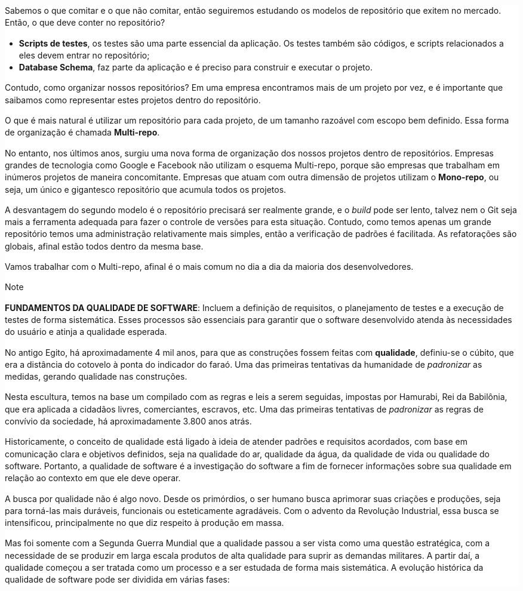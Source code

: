 Sabemos o que comitar e o que não comitar, então seguiremos estudando os modelos de repositório que exitem no mercado. Então, o que deve conter no repositório?

- **Scripts de testes**, os testes são uma parte essencial da aplicação. Os testes também são códigos, e scripts relacionados a eles devem entrar no repositório;
- **Database Schema**, faz parte da aplicação e é preciso para construir e executar o projeto.

Contudo, como organizar nossos repositórios? Em uma empresa encontramos mais de um projeto por vez, e é importante que saibamos como representar estes projetos dentro do repositório.

O que é mais natural é utilizar um repositório para cada projeto, de um tamanho razoável com escopo bem definido. Essa forma de organização é chamada **Multi-repo**.

No entanto, nos últimos anos, surgiu uma nova forma de organização dos nossos projetos dentro de repositórios. Empresas grandes de tecnologia como Google e Facebook não utilizam o esquema Multi-repo, porque são empresas que trabalham em inúmeros projetos de maneira concomitante. Empresas que atuam com outra dimensão de projetos utilizam o **Mono-repo**, ou seja, um único e gigantesco repositório que acumula todos os projetos.

A desvantagem do segundo modelo é o repositório precisará ser realmente grande, e o *build* pode ser lento, talvez nem o Git seja mais a ferramenta adequada para fazer o controle de versões para esta situação. Contudo, como temos apenas um grande repositório temos uma administração relativamente mais simples, então a verificação de padrões é facilitada. As refatorações são globais, afinal estão todos dentro da mesma base.

Vamos trabalhar com o Multi-repo, afinal é o mais comum no dia a dia da maioria dos desenvolvedores.

> [!Note]
> **FUNDAMENTOS DA QUALIDADE DE SOFTWARE**: Incluem a definição de requisitos, o planejamento de testes e a execução de testes de forma sistemática. Esses processos são essenciais para garantir que o software desenvolvido atenda às necessidades do usuário e atinja a qualidade esperada.

No antigo Egito, há aproximadamente 4 mil anos, para que as construções fossem feitas com **qualidade**, definiu-se o cúbito, que era a distância do cotovelo à ponta do indicador do faraó. Uma das primeiras tentativas da humanidade de _padronizar_ as medidas, gerando qualidade nas construções.

Nesta escultura, temos na base um compilado com as regras e leis a serem seguidas, impostas por Hamurabi, Rei da Babilônia, que era aplicada a cidadãos livres, comerciantes, escravos, etc. Uma das primeiras tentativas de _padronizar_ as regras de convívio da sociedade, há aproximadamente 3.800 anos atrás.

Historicamente, o conceito de qualidade está ligado à ideia de atender padrões e requisitos acordados, com base em comunicação clara e objetivos definidos, seja na qualidade do ar, qualidade da água, da qualidade de vida ou qualidade do software. Portanto, a qualidade de software é a investigação do software a fim de fornecer informações sobre sua qualidade em relação ao contexto em que ele deve operar.

A busca por qualidade não é algo novo. Desde os primórdios, o ser humano busca aprimorar suas criações e produções, seja para torná-las mais duráveis, funcionais ou esteticamente agradáveis. Com o advento da Revolução Industrial, essa busca se intensificou, principalmente no que diz respeito à produção em massa. 

Mas foi somente com a Segunda Guerra Mundial que a qualidade passou a ser vista como uma questão estratégica, com a necessidade de se produzir em larga escala produtos de alta qualidade para suprir as demandas militares. A partir daí, a qualidade começou a ser tratada como um processo e a ser estudada de forma mais sistemática. A evolução histórica da qualidade de software pode ser dividida em várias fases:
